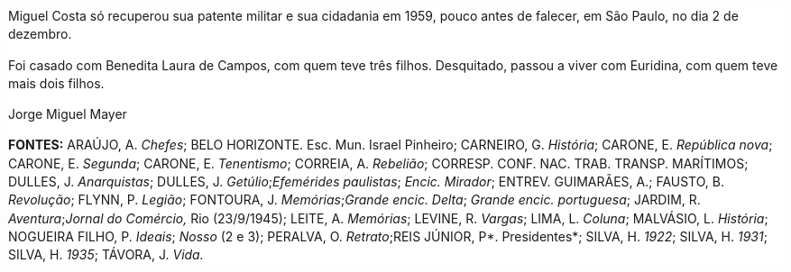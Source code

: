 Miguel Costa só recuperou sua patente militar e sua cidadania em 1959,
pouco antes de falecer, em São Paulo, no dia 2 de dezembro.

Foi casado com Benedita Laura de Campos, com quem teve três filhos.
Desquitado, passou a viver com Euridina, com quem teve mais dois filhos.

Jorge Miguel Mayer

**FONTES:** ARAÚJO, A. *Chefes*; BELO HORIZONTE. Esc. Mun. Israel
Pinheiro; CARNEIRO, G. *História*; CARONE, E. *República* *nova*;
CARONE, E. *Segunda*; CARONE, E. *Tenentismo*; CORREIA, A. *Rebelião*;
CORRESP. CONF. NAC. TRAB. TRANSP. MARÍTIMOS; DULLES, J. *Anarquistas*;
DULLES, J. *Getúlio*;*Efemérides paulistas*; *Encic. Mirador*; ENTREV.
GUIMARÃES, A.; FAUSTO, B. *Revolução*; FLYNN, P. *Legião*; FONTOURA, J.
*Memórias*;*Grande encic. Delta*; *Grande encic. portuguesa*; JARDIM, R.
*Aventura*;*Jornal do* *Comércio,* Rio (23/9/1945); LEITE, A.
*Memórias*; LEVINE, R. *Vargas*; LIMA, L. *Coluna*; MALVÁSIO, L.
*História*; NOGUEIRA FILHO, P. *Ideais*; *Nosso* (2 e 3); PERALVA, O.
*Retrato*;REIS JÚNIOR, P*. Presidentes*; SILVA, H. *1922*; SILVA, H.
*1931*; SILVA, H. *1935*; TÁVORA, J. *Vida.*
